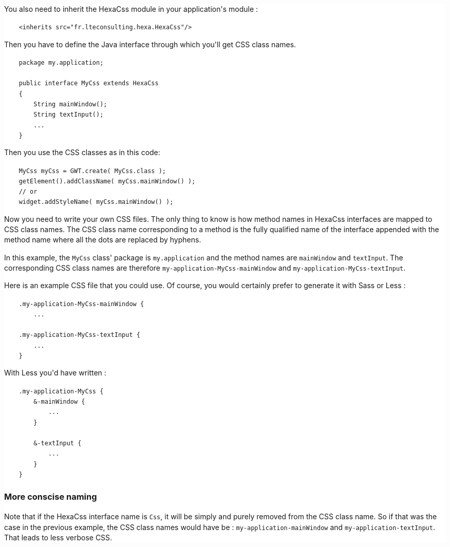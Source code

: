 You also need to inherit the HexaCss module in your application's module :

		<inherits src="fr.lteconsulting.hexa.HexaCss"/>

Then you have to define the Java interface through which you'll get CSS class names.

		package my.application;

		public interface MyCss extends HexaCss
		{
			String mainWindow();
			String textInput();
			...
		}

Then you use the CSS classes as in this code:

		MyCss myCss = GWT.create( MyCss.class );
		getElement().addClassName( myCss.mainWindow() );
		// or
		widget.addStyleName( myCss.mainWindow() );

Now you need to write your own CSS files. The only thing to know is how method names in HexaCss interfaces are mapped to CSS class names. The CSS class name corresponding to a method is the fully qualified name of the interface appended with the method name where all the dots are replaced by hyphens. 

In this example, the `MyCss` class' package is `my.application` and the method names are `mainWindow` and `textInput`. The corresponding CSS class names are therefore `my-application-MyCss-mainWindow` and `my-application-MyCss-textInput`.

Here is an example CSS file that you could use. Of course, you would certainly prefer to generate it with Sass or Less :

		.my-application-MyCss-mainWindow {
			...

		.my-application-MyCss-textInput {
			...
		}

With Less you'd have written :

        .my-application-MyCss {
            &-mainWindow {
                ...
            }

            &-textInput {
                ...
            }
        }

### More conscise naming

Note that if the HexaCss interface name is `Css`, it will be simply and purely removed from the CSS class name. So if that was the case in the previous example, the CSS class names would have be : `my-application-mainWindow` and `my-application-textInput`. That leads to less verbose CSS.
